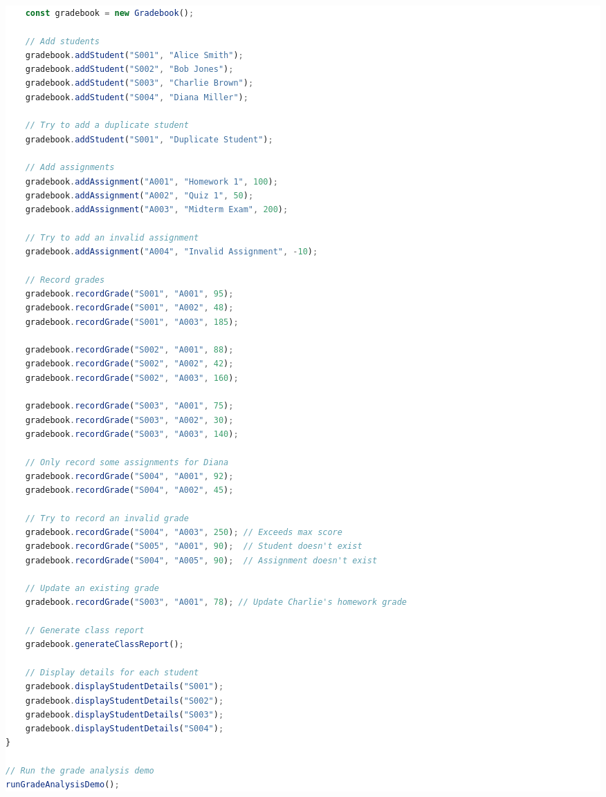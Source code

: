 ```typescript
    const gradebook = new Gradebook();
    
    // Add students
    gradebook.addStudent("S001", "Alice Smith");
    gradebook.addStudent("S002", "Bob Jones");
    gradebook.addStudent("S003", "Charlie Brown");
    gradebook.addStudent("S004", "Diana Miller");
    
    // Try to add a duplicate student
    gradebook.addStudent("S001", "Duplicate Student");
    
    // Add assignments
    gradebook.addAssignment("A001", "Homework 1", 100);
    gradebook.addAssignment("A002", "Quiz 1", 50);
    gradebook.addAssignment("A003", "Midterm Exam", 200);
    
    // Try to add an invalid assignment
    gradebook.addAssignment("A004", "Invalid Assignment", -10);
    
    // Record grades
    gradebook.recordGrade("S001", "A001", 95);
    gradebook.recordGrade("S001", "A002", 48);
    gradebook.recordGrade("S001", "A003", 185);
    
    gradebook.recordGrade("S002", "A001", 88);
    gradebook.recordGrade("S002", "A002", 42);
    gradebook.recordGrade("S002", "A003", 160);
    
    gradebook.recordGrade("S003", "A001", 75);
    gradebook.recordGrade("S003", "A002", 30);
    gradebook.recordGrade("S003", "A003", 140);
    
    // Only record some assignments for Diana
    gradebook.recordGrade("S004", "A001", 92);
    gradebook.recordGrade("S004", "A002", 45);
    
    // Try to record an invalid grade
    gradebook.recordGrade("S004", "A003", 250); // Exceeds max score
    gradebook.recordGrade("S005", "A001", 90);  // Student doesn't exist
    gradebook.recordGrade("S004", "A005", 90);  // Assignment doesn't exist
    
    // Update an existing grade
    gradebook.recordGrade("S003", "A001", 78); // Update Charlie's homework grade
    
    // Generate class report
    gradebook.generateClassReport();
    
    // Display details for each student
    gradebook.displayStudentDetails("S001");
    gradebook.displayStudentDetails("S002");
    gradebook.displayStudentDetails("S003");
    gradebook.displayStudentDetails("S004");
}

// Run the grade analysis demo
runGradeAnalysisDemo();
```
